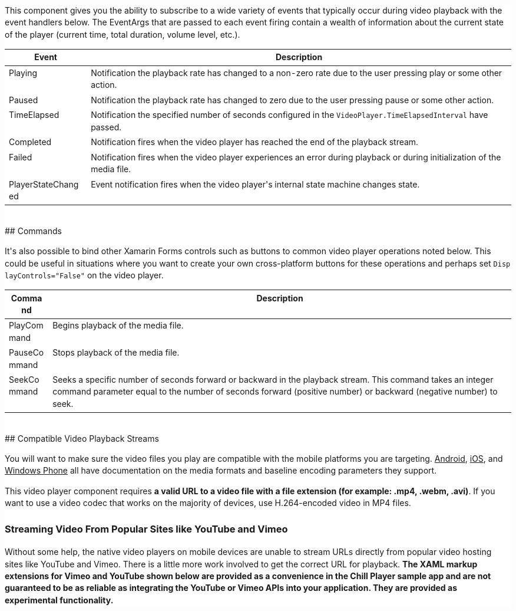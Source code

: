 This component gives you the ability to subscribe to a wide variety of events that typically occur during video playback with the event handlers below. The EventArgs that are passed to each event firing contain a wealth of information about the current state of the player (current time, total duration, volume level, etc.).

| Event              	| Description                                                                                                               	|
|--------------------	|---------------------------------------------------------------------------------------------------------------------------	|
| Playing            	| Notification the playback rate has changed to a non-zero rate due to the user pressing play or some other action.         	|
| Paused             	| Notification the playback rate has changed to zero due to the user pressing pause or some other action.                   	|
| TimeElapsed        	| Notification the specified number of seconds configured in the `VideoPlayer.TimeElapsedInterval` have passed.             	|
| Completed          	| Notification fires when the video player has reached the end of the playback stream.                                      	|
| Failed             	| Notification fires when the video player experiences an error during playback or during initialization of the media file. 	|
| PlayerStateChanged 	| Event notification fires when the video player's internal state machine changes state.                                    	|

<br/>
## Commands 

It's also possible to bind other Xamarin Forms controls such as buttons to common video player operations noted below. This could be useful in situations where you want to create your own cross-platform buttons for these operations and perhaps set `DisplayControls="False"` on the video player.

| Command      	| Description                          	|
|--------------	|------------------------------------	|
| PlayCommand  	| Begins playback of the media file. 	|
| PauseCommand 	| Stops playback of the media file.  	|
| SeekCommand  	| Seeks a specific number of seconds forward or backward in the playback stream. This command takes an integer command parameter equal to the number of seconds forward (positive number) or backward (negative number) to seek. |

<br/>
## Compatible Video Playback Streams

You will want to make sure the video files you play are compatible with the mobile platforms you are targeting. <a href="http://developer.android.com/guide/appendix/media-formats.html" target="_blank">Android</a>, <a href="https://developer.apple.com/library/ios/documentation/Miscellaneous/Conceptual/iPhoneOSTechOverview/MediaLayer/MediaLayer.html" target="_blank">iOS</a>, and <a href="https://msdn.microsoft.com/en-us/library/windows/apps/Ff462087(v=VS.105).aspx" target="_blank">Windows Phone</a> all have documentation on the media formats and baseline encoding parameters they support.

This video player component requires **a valid URL to a video file with a file extension (for example: .mp4, .webm, .avi)**. If you want to use a video codec that works on the majority of devices, use H.264-encoded video in MP4 files.


### Streaming Video From Popular Sites like YouTube and Vimeo

Without some help, the native video players on mobile devices are unable to stream URLs directly from popular video hosting sites like YouTube and Vimeo. There is a little more work involved to get the correct URL for playback. **The XAML markup extensions for Vimeo and YouTube shown below are provided as a convenience in the Chill Player sample app and are not guaranteed to be as reliable as integrating the YouTube or Vimeo APIs into your application. They are provided as experimental functionality.**
